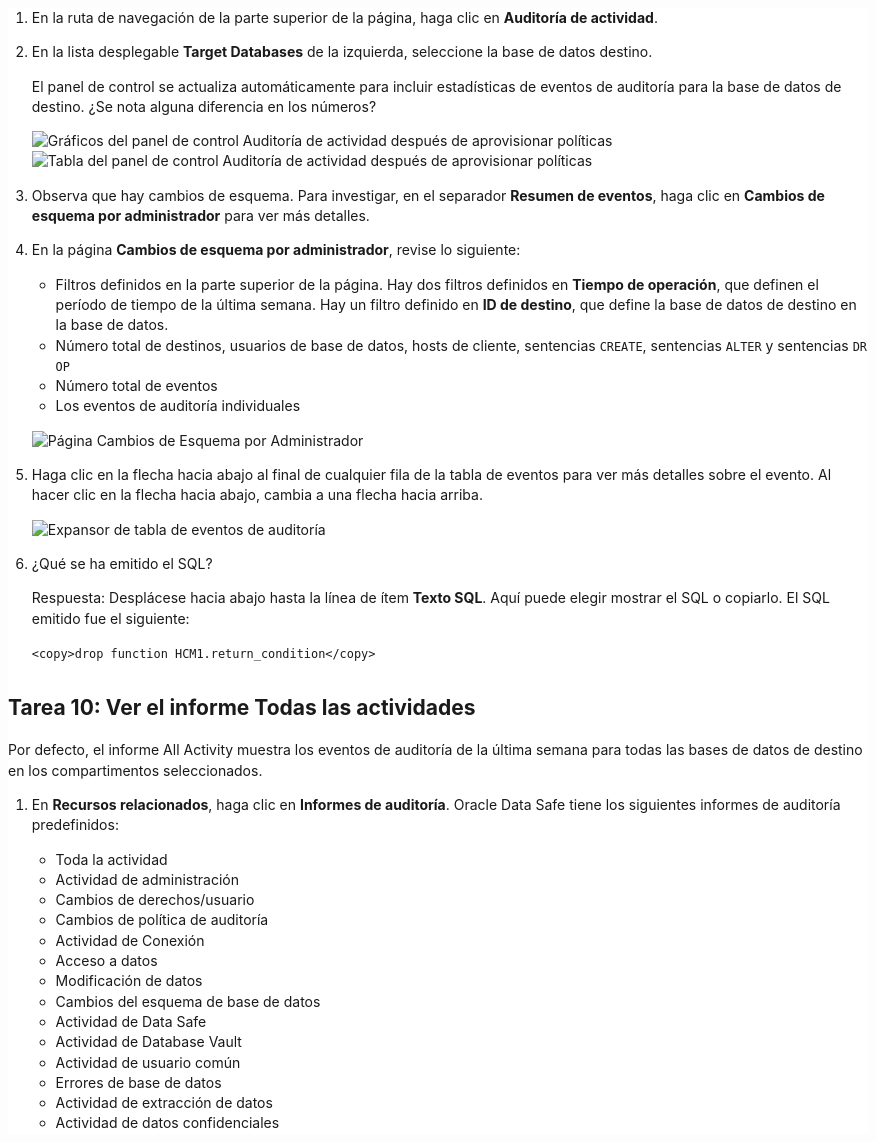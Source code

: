 1.  En la ruta de navegación de la parte superior de la página, haga clic en **Auditoría de actividad**.
    
2.  En la lista desplegable **Target Databases** de la izquierda, seleccione la base de datos destino.
    
    El panel de control se actualiza automáticamente para incluir estadísticas de eventos de auditoría para la base de datos de destino. ¿Se nota alguna diferencia en los números?
    
    ![Gráficos del panel de control Auditoría de actividad después de aprovisionar políticas](images/activity-auditing-dashboard-charts-afterprovision.png "Gráficos del panel de control Auditoría de actividad después de aprovisionar políticas") ![Tabla del panel de control Auditoría de actividad después de aprovisionar políticas](images/activity-auditing-dashboard-table-afterprovision.png "Tabla del panel de control Auditoría de actividad después de aprovisionar políticas")
    
3.  Observa que hay cambios de esquema. Para investigar, en el separador **Resumen de eventos**, haga clic en **Cambios de esquema por administrador** para ver más detalles.
    
4.  En la página **Cambios de esquema por administrador**, revise lo siguiente:
    
    *   Filtros definidos en la parte superior de la página. Hay dos filtros definidos en **Tiempo de operación**, que definen el período de tiempo de la última semana. Hay un filtro definido en **ID de destino**, que define la base de datos de destino en la base de datos.
    *   Número total de destinos, usuarios de base de datos, hosts de cliente, sentencias `CREATE`, sentencias `ALTER` y sentencias `DROP`
    *   Número total de eventos
    *   Los eventos de auditoría individuales
    
    ![Página Cambios de Esquema por Administrador](images/schema-changes-by-admin-page.png "Página Cambios de Esquema por Administrador")
    
5.  Haga clic en la flecha hacia abajo al final de cualquier fila de la tabla de eventos para ver más detalles sobre el evento. Al hacer clic en la flecha hacia abajo, cambia a una flecha hacia arriba.
    
    ![Expansor de tabla de eventos de auditoría](images/audit-event-table-expander.png "Expansor de tabla de eventos de auditoría")
    
6.  ¿Qué se ha emitido el SQL?
    
    Respuesta: Desplácese hacia abajo hasta la línea de ítem **Texto SQL**. Aquí puede elegir mostrar el SQL o copiarlo. El SQL emitido fue el siguiente:
    
        <copy>drop function HCM1.return_condition</copy>
        

## Tarea 10: Ver el informe Todas las actividades

Por defecto, el informe All Activity muestra los eventos de auditoría de la última semana para todas las bases de datos de destino en los compartimentos seleccionados.

1.  En **Recursos relacionados**, haga clic en **Informes de auditoría**. Oracle Data Safe tiene los siguientes informes de auditoría predefinidos:
    
    *   Toda la actividad
    *   Actividad de administración
    *   Cambios de derechos/usuario
    *   Cambios de política de auditoría
    *   Actividad de Conexión
    *   Acceso a datos
    *   Modificación de datos
    *   Cambios del esquema de base de datos
    *   Actividad de Data Safe
    *   Actividad de Database Vault
    *   Actividad de usuario común
    *   Errores de base de datos
    *   Actividad de extracción de datos
    *   Actividad de datos confidenciales
    